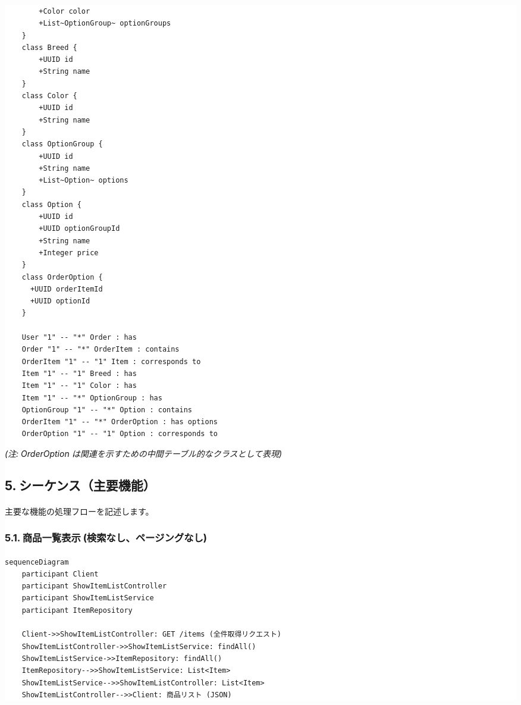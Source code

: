 ```mermaid
        +Color color
        +List~OptionGroup~ optionGroups
    }
    class Breed {
        +UUID id
        +String name
    }
    class Color {
        +UUID id
        +String name
    }
    class OptionGroup {
        +UUID id
        +String name
        +List~Option~ options
    }
    class Option {
        +UUID id
        +UUID optionGroupId
        +String name
        +Integer price
    }
    class OrderOption {
      +UUID orderItemId
      +UUID optionId
    }

    User "1" -- "*" Order : has
    Order "1" -- "*" OrderItem : contains
    OrderItem "1" -- "1" Item : corresponds to
    Item "1" -- "1" Breed : has
    Item "1" -- "1" Color : has
    Item "1" -- "*" OptionGroup : has
    OptionGroup "1" -- "*" Option : contains
    OrderItem "1" -- "*" OrderOption : has options
    OrderOption "1" -- "1" Option : corresponds to
```
*(注: OrderOption は関連を示すための中間テーブル的なクラスとして表現)*

## 5. シーケンス（主要機能）
主要な機能の処理フローを記述します。

### 5.1. 商品一覧表示 (検索なし、ページングなし)

```mermaid
sequenceDiagram
    participant Client
    participant ShowItemListController
    participant ShowItemListService
    participant ItemRepository

    Client->>ShowItemListController: GET /items (全件取得リクエスト)
    ShowItemListController->>ShowItemListService: findAll()
    ShowItemListService->>ItemRepository: findAll()
    ItemRepository-->>ShowItemListService: List<Item>
    ShowItemListService-->>ShowItemListController: List<Item>
    ShowItemListController-->>Client: 商品リスト (JSON)
```
